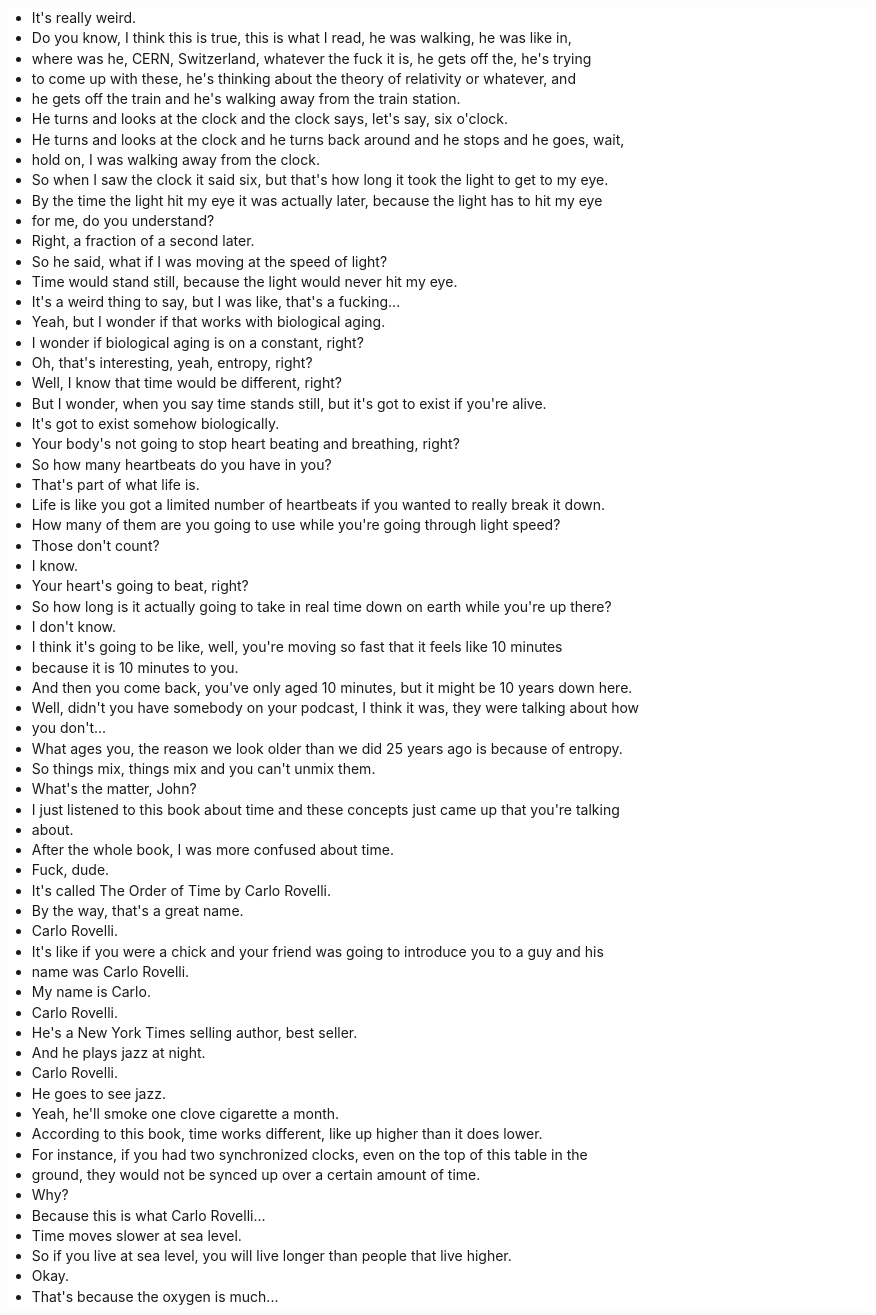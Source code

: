 *  It's really weird.
*  Do you know, I think this is true, this is what I read, he was walking, he was like in,
*  where was he, CERN, Switzerland, whatever the fuck it is, he gets off the, he's trying
*  to come up with these, he's thinking about the theory of relativity or whatever, and
*  he gets off the train and he's walking away from the train station.
*  He turns and looks at the clock and the clock says, let's say, six o'clock.
*  He turns and looks at the clock and he turns back around and he stops and he goes, wait,
*  hold on, I was walking away from the clock.
*  So when I saw the clock it said six, but that's how long it took the light to get to my eye.
*  By the time the light hit my eye it was actually later, because the light has to hit my eye
*  for me, do you understand?
*  Right, a fraction of a second later.
*  So he said, what if I was moving at the speed of light?
*  Time would stand still, because the light would never hit my eye.
*  It's a weird thing to say, but I was like, that's a fucking...
*  Yeah, but I wonder if that works with biological aging.
*  I wonder if biological aging is on a constant, right?
*  Oh, that's interesting, yeah, entropy, right?
*  Well, I know that time would be different, right?
*  But I wonder, when you say time stands still, but it's got to exist if you're alive.
*  It's got to exist somehow biologically.
*  Your body's not going to stop heart beating and breathing, right?
*  So how many heartbeats do you have in you?
*  That's part of what life is.
*  Life is like you got a limited number of heartbeats if you wanted to really break it down.
*  How many of them are you going to use while you're going through light speed?
*  Those don't count?
*  I know.
*  Your heart's going to beat, right?
*  So how long is it actually going to take in real time down on earth while you're up there?
*  I don't know.
*  I think it's going to be like, well, you're moving so fast that it feels like 10 minutes
*  because it is 10 minutes to you.
*  And then you come back, you've only aged 10 minutes, but it might be 10 years down here.
*  Well, didn't you have somebody on your podcast, I think it was, they were talking about how
*  you don't...
*  What ages you, the reason we look older than we did 25 years ago is because of entropy.
*  So things mix, things mix and you can't unmix them.
*  What's the matter, John?
*  I just listened to this book about time and these concepts just came up that you're talking
*  about.
*  After the whole book, I was more confused about time.
*  Fuck, dude.
*  It's called The Order of Time by Carlo Rovelli.
*  By the way, that's a great name.
*  Carlo Rovelli.
*  It's like if you were a chick and your friend was going to introduce you to a guy and his
*  name was Carlo Rovelli.
*  My name is Carlo.
*  Carlo Rovelli.
*  He's a New York Times selling author, best seller.
*  And he plays jazz at night.
*  Carlo Rovelli.
*  He goes to see jazz.
*  Yeah, he'll smoke one clove cigarette a month.
*  According to this book, time works different, like up higher than it does lower.
*  For instance, if you had two synchronized clocks, even on the top of this table in the
*  ground, they would not be synced up over a certain amount of time.
*  Why?
*  Because this is what Carlo Rovelli...
*  Time moves slower at sea level.
*  So if you live at sea level, you will live longer than people that live higher.
*  Okay.
*  That's because the oxygen is much...